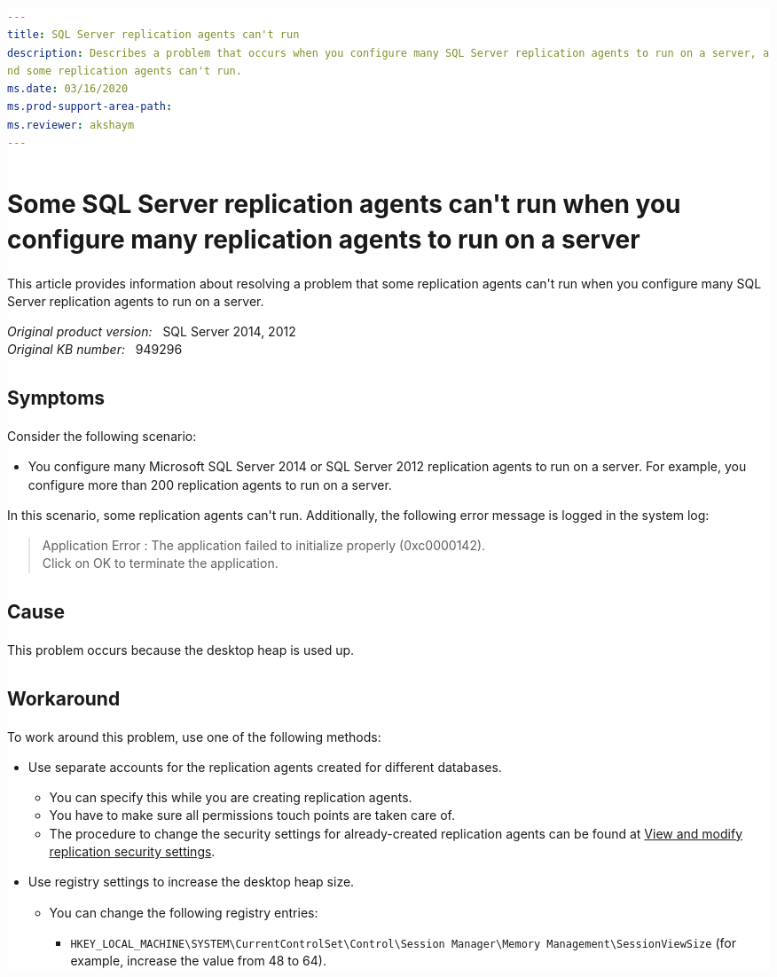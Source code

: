 ```yaml
---
title: SQL Server replication agents can't run
description: Describes a problem that occurs when you configure many SQL Server replication agents to run on a server, and some replication agents can't run.
ms.date: 03/16/2020
ms.prod-support-area-path:
ms.reviewer: akshaym
---
```

# Some SQL Server replication agents can't run when you configure many replication agents to run on a server

This article provides information about resolving a problem that some replication agents can't run when you configure many SQL Server replication agents to run on a server.

_Original product version:_ &nbsp; SQL Server 2014, 2012  
_Original KB number:_ &nbsp; 949296

## Symptoms

Consider the following scenario:

- You configure many Microsoft SQL Server 2014 or SQL Server 2012 replication agents to run on a server. For example, you configure more than 200 replication agents to run on a server.

In this scenario, some replication agents can't run. Additionally, the following error message is logged in the system log:

> Application Error : The application failed to initialize properly (0xc0000142).<br/>
> Click on OK to terminate the application.

## Cause

This problem occurs because the desktop heap is used up.

## Workaround

To work around this problem, use one of the following methods:

- Use separate accounts for the replication agents created for different databases.
  
  - You can specify this while you are creating replication agents.
  - You have to make sure all permissions touch points are taken care of.
  - The procedure to change the security settings for already-created replication agents can be found at [View and modify replication security settings](/sql/relational-databases/replication/security/view-and-modify-replication-security-settings).

- Use registry settings to increase the desktop heap size.
  
  - You can change the following registry entries:

    - `HKEY_LOCAL_MACHINE\SYSTEM\CurrentControlSet\Control\Session Manager\Memory Management\SessionViewSize` (for example, increase the value from 48 to 64).
